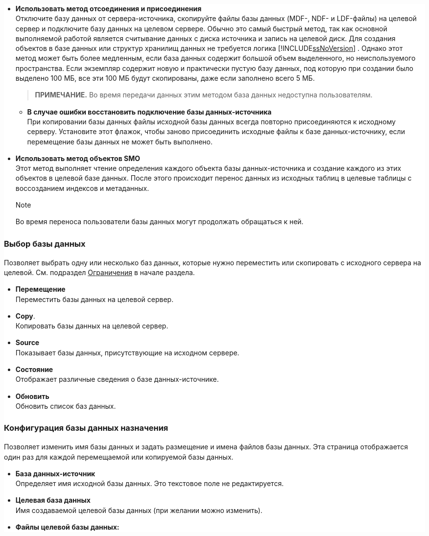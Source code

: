 -    **Использовать метод отсоединения и присоединения**  
Отключите базу данных от сервера-источника, скопируйте файлы базы данных (MDF-, NDF- и LDF-файлы) на целевой сервер и подключите базу данных на целевом сервере. Обычно это самый быстрый метод, так как основной выполняемой работой является считывание данных с диска источника и запись на целевой диск. Для создания объектов в базе данных или структур хранилищ данных не требуется логика [!INCLUDE[ssNoVersion](../../includes/ssnoversion-md.md)] . Однако этот метод может быть более медленным, если база данных содержит большой объем выделенного, но неиспользуемого пространства. Если экземпляр содержит новую и практически пустую базу данных, под которую при создании было выделено 100 МБ, все эти 100 МБ будут скопированы, даже если заполнено всего 5 МБ.

     > **ПРИМЕЧАНИЕ.** Во время передачи данных этим методом база данных недоступна пользователям.

     -    **В случае ошибки восстановить подключение базы данных-источника**  
     При копировании базы данных файлы исходной базы данных всегда повторно присоединяются к исходному серверу. Установите этот флажок, чтобы заново присоединить исходные файлы к базе данных-источнику, если перемещение базы данных не может быть выполнено. 
  
-    **Использовать метод объектов SMO**  
     Этот метод выполняет чтение определения каждого объекта базы данных-источника и создание каждого из этих объектов в целевой базе данных. После этого происходит перенос данных из исходных таблиц в целевые таблицы с воссозданием индексов и метаданных.
  
     > [!NOTE]
     >  Во время переноса пользователи базы данных могут продолжать обращаться к ней. 
  
###  <a name="select-database"></a>Выбор базы данных
Позволяет выбрать одну или несколько баз данных, которые нужно переместить или скопировать с исходного сервера на целевой.  См. подраздел [Ограничения](#Restrictions) в начале раздела.  
  
-    **Перемещение**  
Переместить базы данных на целевой сервер.

-    **Copy**.  
Копировать базы данных на целевой сервер.

-    **Source**  
Показывает базы данных, присутствующие на исходном сервере.

-    **Состояние**  
Отображает различные сведения о базе данных-источнике.

-    **Обновить**  
Обновить список баз данных.
  
### <a name="configure-destination-database"></a>Конфигурация базы данных назначения
Позволяет изменить имя базы данных и задать размещение и имена файлов базы данных.  Эта страница отображается один раз для каждой перемещаемой или копируемой базы данных.

-    **База данных-источник**  
Определяет имя исходной базы данных.  Это текстовое поле не редактируется.

-    **Целевая база данных**  
Имя создаваемой целевой базы данных (при желании можно изменить).

-    **Файлы целевой базы данных:**  
     